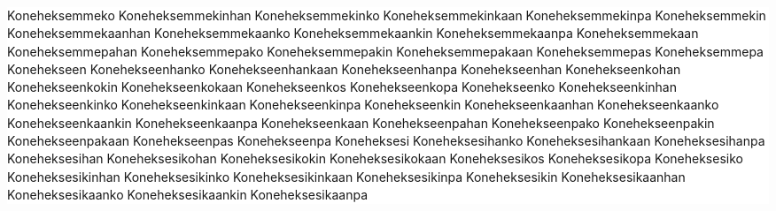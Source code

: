 Koneheksemmeko
Koneheksemmekinhan
Koneheksemmekinko
Koneheksemmekinkaan
Koneheksemmekinpa
Koneheksemmekin
Koneheksemmekaanhan
Koneheksemmekaanko
Koneheksemmekaankin
Koneheksemmekaanpa
Koneheksemmekaan
Koneheksemmepahan
Koneheksemmepako
Koneheksemmepakin
Koneheksemmepakaan
Koneheksemmepas
Koneheksemmepa
Konehekseen
Konehekseenhanko
Konehekseenhankaan
Konehekseenhanpa
Konehekseenhan
Konehekseenkohan
Konehekseenkokin
Konehekseenkokaan
Konehekseenkos
Konehekseenkopa
Konehekseenko
Konehekseenkinhan
Konehekseenkinko
Konehekseenkinkaan
Konehekseenkinpa
Konehekseenkin
Konehekseenkaanhan
Konehekseenkaanko
Konehekseenkaankin
Konehekseenkaanpa
Konehekseenkaan
Konehekseenpahan
Konehekseenpako
Konehekseenpakin
Konehekseenpakaan
Konehekseenpas
Konehekseenpa
Koneheksesi
Koneheksesihanko
Koneheksesihankaan
Koneheksesihanpa
Koneheksesihan
Koneheksesikohan
Koneheksesikokin
Koneheksesikokaan
Koneheksesikos
Koneheksesikopa
Koneheksesiko
Koneheksesikinhan
Koneheksesikinko
Koneheksesikinkaan
Koneheksesikinpa
Koneheksesikin
Koneheksesikaanhan
Koneheksesikaanko
Koneheksesikaankin
Koneheksesikaanpa